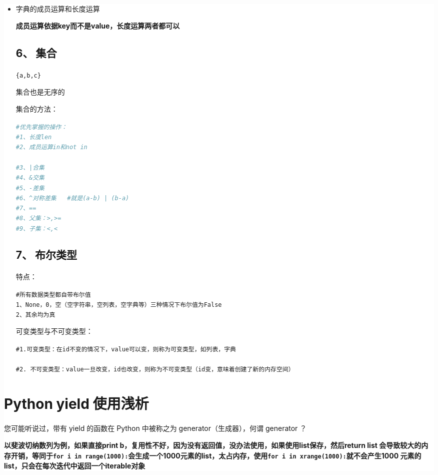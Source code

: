 
+ 字典的成员运算和长度运算

  **成员运算依据key而不是value，长度运算两者都可以**

  

  ## 6、 集合

  `{a,b,c}`

  集合也是无序的

  集合的方法：

  ```python
  #优先掌握的操作：
  #1、长度len
  #2、成员运算in和not in
  
  #3、|合集
  #4、&交集
  #5、-差集
  #6、^对称差集   #就是(a-b) | (b-a)
  #7、==
  #8、父集：>,>= 
  #9、子集：<,<
  ```

  

  ## 7、 布尔类型

  特点：

  ```
  #所有数据类型都自带布尔值
  1、None，0，空（空字符串，空列表，空字典等）三种情况下布尔值为False
  2、其余均为真
  ```

  可变类型与不可变类型：

  ```
  #1.可变类型：在id不变的情况下，value可以变，则称为可变类型，如列表，字典
  
  #2. 不可变类型：value一旦改变，id也改变，则称为不可变类型（id变，意味着创建了新的内存空间）
  ```





#  Python yield 使用浅析

您可能听说过，带有 yield 的函数在 Python 中被称之为 generator（生成器），何谓 generator ？ 



**以斐波切纳数列为例，如果直接print b，复用性不好，因为没有返回值，没办法使用，如果使用list保存，然后return list 会导致较大的内存开销，等同于`for i in range(1000):`会生成一个1000元素的list，太占内存，使用`for i in xrange(1000):`就不会产生1000 元素的list，只会在每次迭代中返回一个iterable对象**
